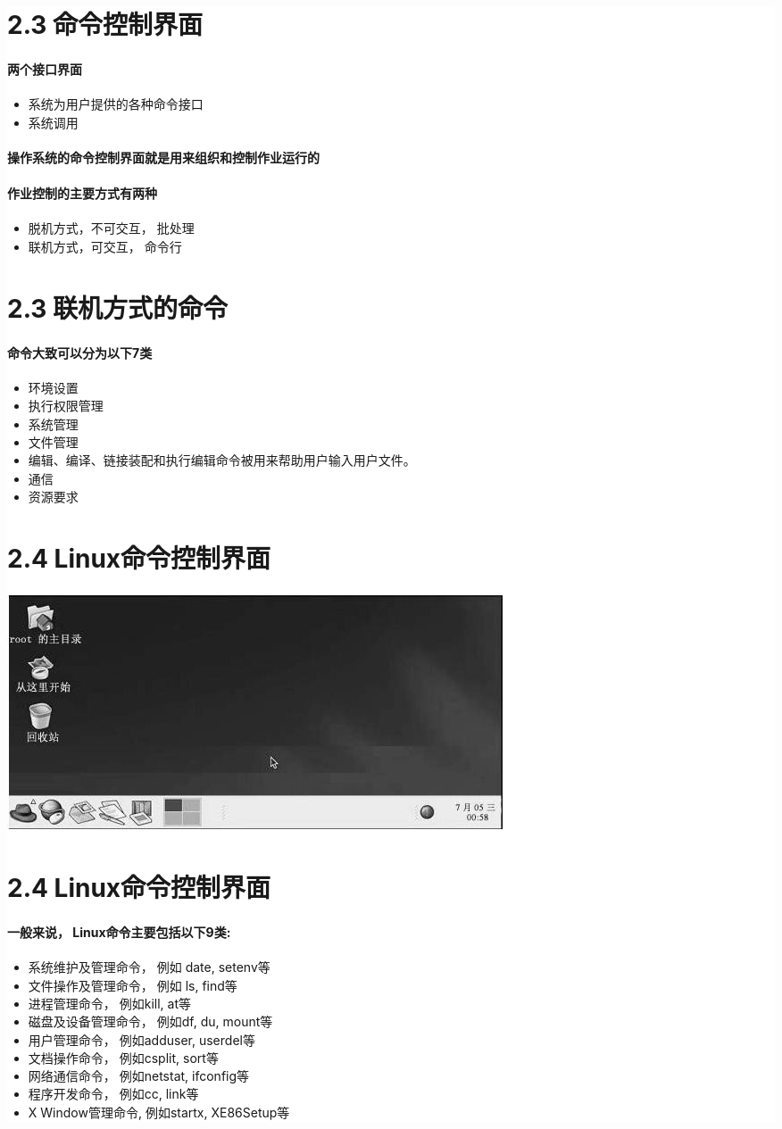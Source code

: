 2.3 命令控制界面
==============

#### 两个接口界面

- 系统为用户提供的各种命令接口
- 系统调用

#### 操作系统的命令控制界面就是用来组织和控制作业运行的

#### 作业控制的主要方式有两种

- 脱机方式，不可交互， 批处理
- 联机方式，可交互， 命令行

2.3 联机方式的命令
===============

#### 命令大致可以分为以下7类

- 环境设置
- 执行权限管理
- 系统管理
- 文件管理
- 编辑、编译、链接装配和执行编辑命令被用来帮助用户输入用户文件。
- 通信
- 资源要求

2.4 Linux命令控制界面
====================

![ReadHat Linux 9.0的窗口界面示例](images/2/5.jpg)

2.4 Linux命令控制界面
===================

#### 一般来说， Linux命令主要包括以下9类:
 
- 系统维护及管理命令， 例如 date, setenv等
- 文件操作及管理命令， 例如 ls, find等
- 进程管理命令， 例如kill, at等
- 磁盘及设备管理命令， 例如df, du, mount等
- 用户管理命令， 例如adduser, userdel等
- 文档操作命令， 例如csplit, sort等
- 网络通信命令， 例如netstat, ifconfig等
- 程序开发命令， 例如cc, link等
- X Window管理命令, 例如startx, XE86Setup等
